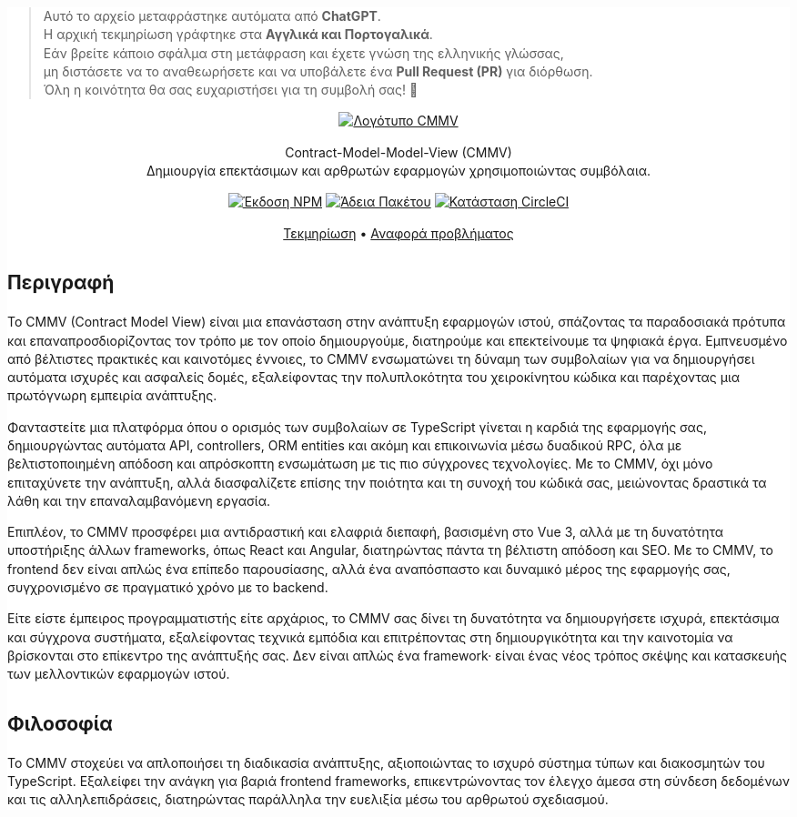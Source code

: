 > Αυτό το αρχείο μεταφράστηκε αυτόματα από **ChatGPT**.  
> Η αρχική τεκμηρίωση γράφτηκε στα **Αγγλικά και Πορτογαλικά**.  
> Εάν βρείτε κάποιο σφάλμα στη μετάφραση και έχετε γνώση της ελληνικής γλώσσας,  
> μη διστάσετε να το αναθεωρήσετε και να υποβάλετε ένα **Pull Request (PR)** για διόρθωση.  
> Όλη η κοινότητα θα σας ευχαριστήσει για τη συμβολή σας! 🙌  

<p align="center">
  <a href="https://cmmv.io/" target="blank"><img src="https://raw.githubusercontent.com/cmmvio/docs.cmmv.io/main/public/assets/logo_CMMV2_icon.png" width="300" alt="Λογότυπο CMMV" /></a>
</p>
<p align="center">Contract-Model-Model-View (CMMV) <br/> Δημιουργία επεκτάσιμων και αρθρωτών εφαρμογών χρησιμοποιώντας συμβόλαια.</p>
<p align="center">
    <a href="https://www.npmjs.com/package/@cmmv/core"><img src="https://img.shields.io/npm/v/@cmmv/core.svg" alt="Έκδοση NPM" /></a>
    <a href="https://github.com/cmmvio/cmmv/blob/main/LICENSE"><img src="https://img.shields.io/npm/l/@cmmv/core.svg" alt="Άδεια Πακέτου" /></a>
    <a href="https://dl.circleci.com/status-badge/redirect/circleci/QyJWAYrZ9JTfN1eubSDo5u/7gdwcdqbMYfbYYX4hhoNhc/tree/main" target="_blank"><img src="https://dl.circleci.com/status-badge/img/circleci/QyJWAYrZ9JTfN1eubSDo5u/7gdwcdqbMYfbYYX4hhoNhc/tree/main.svg" alt="Κατάσταση CircleCI" /></a>
</p>

<p align="center">
  <a href="https://cmmv.io">Τεκμηρίωση</a> &bull;
  <a href="https://github.com/cmmvio/cmmv/issues">Αναφορά προβλήματος</a>
</p>

## Περιγραφή

Το CMMV (Contract Model View) είναι μια επανάσταση στην ανάπτυξη εφαρμογών ιστού, σπάζοντας τα παραδοσιακά πρότυπα και επαναπροσδιορίζοντας τον τρόπο με τον οποίο δημιουργούμε, διατηρούμε και επεκτείνουμε τα ψηφιακά έργα. Εμπνευσμένο από βέλτιστες πρακτικές και καινοτόμες έννοιες, το CMMV ενσωματώνει τη δύναμη των συμβολαίων για να δημιουργήσει αυτόματα ισχυρές και ασφαλείς δομές, εξαλείφοντας την πολυπλοκότητα του χειροκίνητου κώδικα και παρέχοντας μια πρωτόγνωρη εμπειρία ανάπτυξης.

Φανταστείτε μια πλατφόρμα όπου ο ορισμός των συμβολαίων σε TypeScript γίνεται η καρδιά της εφαρμογής σας, δημιουργώντας αυτόματα API, controllers, ORM entities και ακόμη και επικοινωνία μέσω δυαδικού RPC, όλα με βελτιστοποιημένη απόδοση και απρόσκοπτη ενσωμάτωση με τις πιο σύγχρονες τεχνολογίες. Με το CMMV, όχι μόνο επιταχύνετε την ανάπτυξη, αλλά διασφαλίζετε επίσης την ποιότητα και τη συνοχή του κώδικά σας, μειώνοντας δραστικά τα λάθη και την επαναλαμβανόμενη εργασία.

Επιπλέον, το CMMV προσφέρει μια αντιδραστική και ελαφριά διεπαφή, βασισμένη στο Vue 3, αλλά με τη δυνατότητα υποστήριξης άλλων frameworks, όπως React και Angular, διατηρώντας πάντα τη βέλτιστη απόδοση και SEO. Με το CMMV, το frontend δεν είναι απλώς ένα επίπεδο παρουσίασης, αλλά ένα αναπόσπαστο και δυναμικό μέρος της εφαρμογής σας, συγχρονισμένο σε πραγματικό χρόνο με το backend.

Είτε είστε έμπειρος προγραμματιστής είτε αρχάριος, το CMMV σας δίνει τη δυνατότητα να δημιουργήσετε ισχυρά, επεκτάσιμα και σύγχρονα συστήματα, εξαλείφοντας τεχνικά εμπόδια και επιτρέποντας στη δημιουργικότητα και την καινοτομία να βρίσκονται στο επίκεντρο της ανάπτυξής σας. Δεν είναι απλώς ένα framework· είναι ένας νέος τρόπος σκέψης και κατασκευής των μελλοντικών εφαρμογών ιστού.

## Φιλοσοφία

Το CMMV στοχεύει να απλοποιήσει τη διαδικασία ανάπτυξης, αξιοποιώντας το ισχυρό σύστημα τύπων και διακοσμητών του TypeScript. Εξαλείφει την ανάγκη για βαριά frontend frameworks, επικεντρώνοντας τον έλεγχο άμεσα στη σύνδεση δεδομένων και τις αλληλεπιδράσεις, διατηρώντας παράλληλα την ευελιξία μέσω του αρθρωτού σχεδιασμού.
